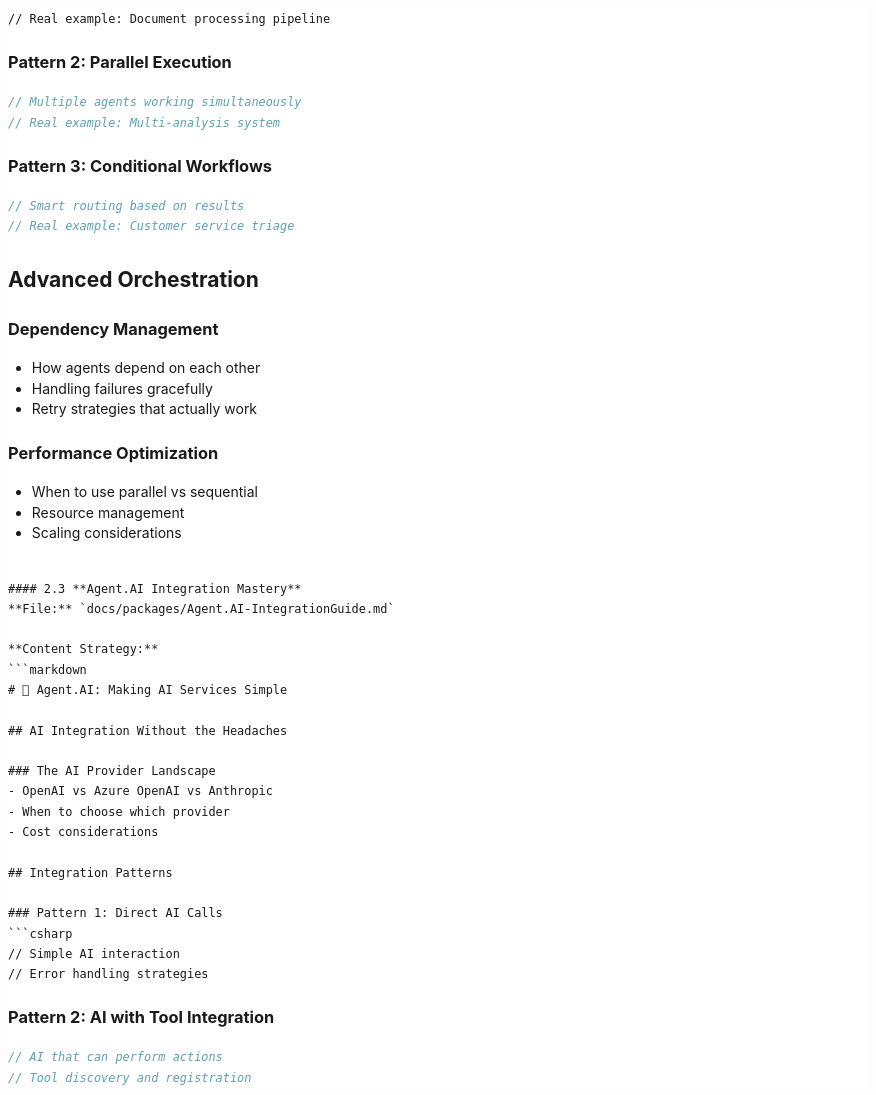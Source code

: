 ```
// Real example: Document processing pipeline
```

### Pattern 2: Parallel Execution
```csharp
// Multiple agents working simultaneously
// Real example: Multi-analysis system
```

### Pattern 3: Conditional Workflows
```csharp
// Smart routing based on results
// Real example: Customer service triage
```

## Advanced Orchestration

### Dependency Management
- How agents depend on each other
- Handling failures gracefully
- Retry strategies that actually work

### Performance Optimization
- When to use parallel vs sequential
- Resource management
- Scaling considerations
```

#### 2.3 **Agent.AI Integration Mastery**
**File:** `docs/packages/Agent.AI-IntegrationGuide.md`

**Content Strategy:**
```markdown
# 🤖 Agent.AI: Making AI Services Simple

## AI Integration Without the Headaches

### The AI Provider Landscape
- OpenAI vs Azure OpenAI vs Anthropic
- When to choose which provider
- Cost considerations

## Integration Patterns

### Pattern 1: Direct AI Calls
```csharp
// Simple AI interaction
// Error handling strategies
```

### Pattern 2: AI with Tool Integration
```csharp
// AI that can perform actions
// Tool discovery and registration
```
